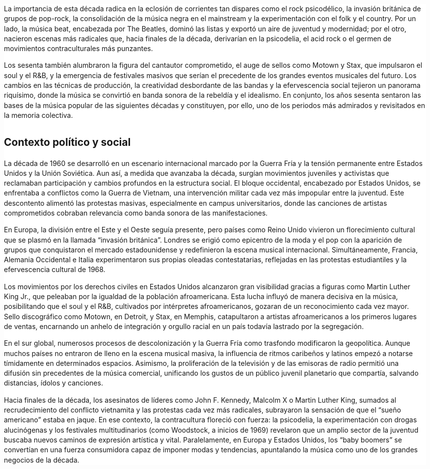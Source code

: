 La importancia de esta década radica en la eclosión de corrientes tan dispares como el rock psicodélico, la invasión británica de grupos de pop-rock, la consolidación de la música negra en el mainstream y la experimentación con el folk y el country. Por un lado, la música beat, encabezada por The Beatles, dominó las listas y exportó un aire de juventud y modernidad; por el otro, nacieron escenas más radicales que, hacia finales de la década, derivarían en la psicodelia, el acid rock o el germen de movimientos contraculturales más punzantes.

Los sesenta también alumbraron la figura del cantautor comprometido, el auge de sellos como Motown y Stax, que impulsaron el soul y el R&B, y la emergencia de festivales masivos que serían el precedente de los grandes eventos musicales del futuro. Los cambios en las técnicas de producción, la creatividad desbordante de las bandas y la efervescencia social tejieron un panorama riquísimo, donde la música se convirtió en banda sonora de la rebeldía y el idealismo. En conjunto, los años sesenta sentaron las bases de la música popular de las siguientes décadas y constituyen, por ello, uno de los periodos más admirados y revisitados en la memoria colectiva.

## Contexto político y social

La década de 1960 se desarrolló en un escenario internacional marcado por la Guerra Fría y la tensión permanente entre Estados Unidos y la Unión Soviética. Aun así, a medida que avanzaba la década, surgían movimientos juveniles y activistas que reclamaban participación y cambios profundos en la estructura social. El bloque occidental, encabezado por Estados Unidos, se enfrentaba a conflictos como la Guerra de Vietnam, una intervención militar cada vez más impopular entre la juventud. Este descontento alimentó las protestas masivas, especialmente en campus universitarios, donde las canciones de artistas comprometidos cobraban relevancia como banda sonora de las manifestaciones.

En Europa, la división entre el Este y el Oeste seguía presente, pero países como Reino Unido vivieron un florecimiento cultural que se plasmó en la llamada “invasión británica”. Londres se erigió como epicentro de la moda y el pop con la aparición de grupos que conquistaron el mercado estadounidense y redefinieron la escena musical internacional. Simultáneamente, Francia, Alemania Occidental e Italia experimentaron sus propias oleadas contestatarias, reflejadas en las protestas estudiantiles y la efervescencia cultural de 1968.

Los movimientos por los derechos civiles en Estados Unidos alcanzaron gran visibilidad gracias a figuras como Martin Luther King Jr., que peleaban por la igualdad de la población afroamericana. Esta lucha influyó de manera decisiva en la música, posibilitando que el soul y el R&B, cultivados por intérpretes afroamericanos, gozaran de un reconocimiento cada vez mayor. Sello discográfico como Motown, en Detroit, y Stax, en Memphis, catapultaron a artistas afroamericanos a los primeros lugares de ventas, encarnando un anhelo de integración y orgullo racial en un país todavía lastrado por la segregación.

En el sur global, numerosos procesos de descolonización y la Guerra Fría como trasfondo modificaron la geopolítica. Aunque muchos países no entraron de lleno en la escena musical masiva, la influencia de ritmos caribeños y latinos empezó a notarse tímidamente en determinados espacios. Asimismo, la proliferación de la televisión y de las emisoras de radio permitió una difusión sin precedentes de la música comercial, unificando los gustos de un público juvenil planetario que compartía, salvando distancias, ídolos y canciones.

Hacia finales de la década, los asesinatos de líderes como John F. Kennedy, Malcolm X o Martin Luther King, sumados al recrudecimiento del conflicto vietnamita y las protestas cada vez más radicales, subrayaron la sensación de que el “sueño americano” estaba en jaque. En ese contexto, la contracultura floreció con fuerza: la psicodelia, la experimentación con drogas alucinógenas y los festivales multitudinarios (como Woodstock, a inicios de 1969) revelaron que un amplio sector de la juventud buscaba nuevos caminos de expresión artística y vital. Paralelamente, en Europa y Estados Unidos, los “baby boomers” se convertían en una fuerza consumidora capaz de imponer modas y tendencias, apuntalando la música como uno de los grandes negocios de la década.

